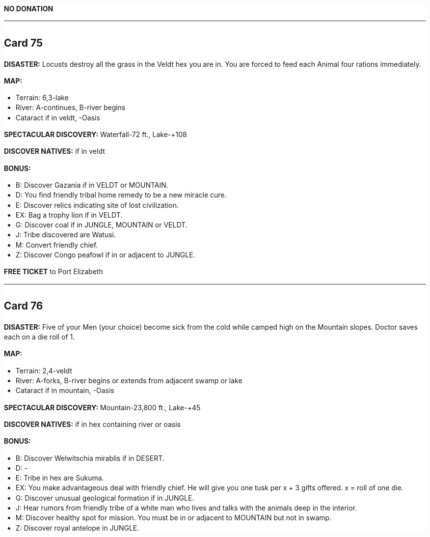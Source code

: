 **NO DONATION**

---

## Card 75

**DISASTER:** Locusts destroy all the grass in the Veldt hex you are in. You are forced to feed each Animal four rations immediately.

**MAP:**
- Terrain: 6,3-lake
- River: A-continues, B-river begins
- Cataract if in veldt, -Oasis

**SPECTACULAR DISCOVERY:** Waterfall-72 ft., Lake-+108

**DISCOVER NATIVES:** if in veldt

**BONUS:**
- B: Discover Gazania if in VELDT or MOUNTAIN.
- D: You find friendly tribal home remedy to be a new miracle cure.
- E: Discover relics indicating site of lost civilization.
- EX: Bag a trophy lion if in VELDT.
- G: Discover coal if in JUNGLE, MOUNTAIN or VELDT.
- J: Tribe discovered are Watusi.
- M: Convert friendly chief.
- Z: Discover Congo peafowl if in or adjacent to JUNGLE.

**FREE TICKET** to Port Elizabeth

---

## Card 76

**DISASTER:** Five of your Men (your choice) become sick from the cold while camped high on the Mountain slopes. Doctor saves each on a die roll of 1.

**MAP:**
- Terrain: 2,4-veldt
- River: A-forks, B-river begins or extends from adjacent swamp or lake
- Cataract if in mountain, -Oasis

**SPECTACULAR DISCOVERY:** Mountain-23,800 ft., Lake-+45

**DISCOVER NATIVES:** if in hex containing river or oasis

**BONUS:**
- B: Discover Welwitschia mirablis if in DESERT.
- D: -
- E: Tribe in hex are Sukuma.
- EX: You make advantageous deal with friendly chief. He will give you one tusk per x + 3 gifts offered. x = roll of one die.
- G: Discover unusual geological formation if in JUNGLE.
- J: Hear rumors from friendly tribe of a white man who lives and talks with the animals deep in the interior.
- M: Discover healthy spot for mission. You must be in or adjacent to MOUNTAIN but not in swamp.
- Z: Discover royal antelope in JUNGLE.

